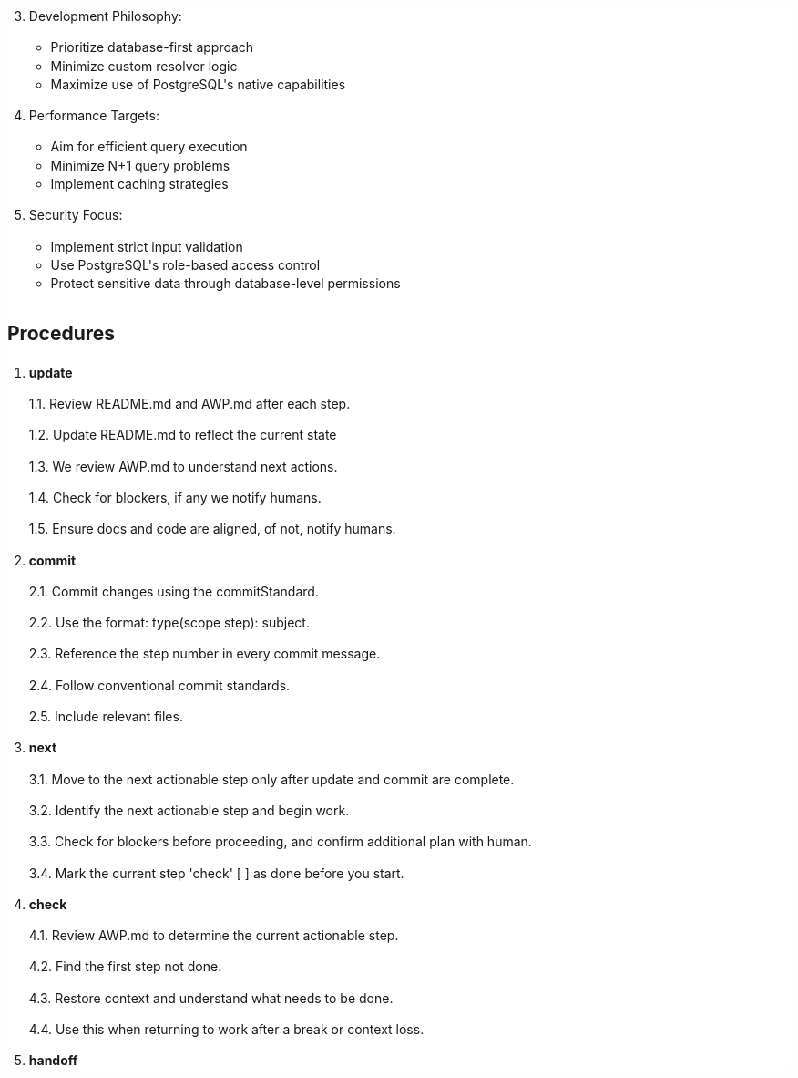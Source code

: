 3. Development Philosophy:
   - Prioritize database-first approach
   - Minimize custom resolver logic
   - Maximize use of PostgreSQL's native capabilities

4. Performance Targets:
   - Aim for efficient query execution
   - Minimize N+1 query problems
   - Implement caching strategies

5. Security Focus:
   - Implement strict input validation
   - Use PostgreSQL's role-based access control
   - Protect sensitive data through database-level permissions

## Procedures

1. **update**

    1.1. Review README.md and AWP.md after each step.

    1.2. Update README.md to reflect the current state

    1.3. We review AWP.md to understand next actions.

    1.4. Check for blockers, if any we notify humans.

    1.5. Ensure docs and code are aligned, of not, notify humans.

2. **commit**

    2.1. Commit changes using the commitStandard.

    2.2. Use the format: type(scope step): subject.

    2.3. Reference the step number in every commit message.

    2.4. Follow conventional commit standards.

    2.5. Include relevant files.

3. **next**

    3.1. Move to the next actionable step only after update and commit are complete.

    3.2. Identify the next actionable step and begin work.

    3.3. Check for blockers before proceeding, and confirm additional plan with human.

    3.4. Mark the current step 'check' [ ] as done before you start.

4. **check**

    4.1. Review AWP.md to determine the current actionable step.

    4.2. Find the first step not done.

    4.3. Restore context and understand what needs to be done.

    4.4. Use this when returning to work after a break or context loss.

5. **handoff**
